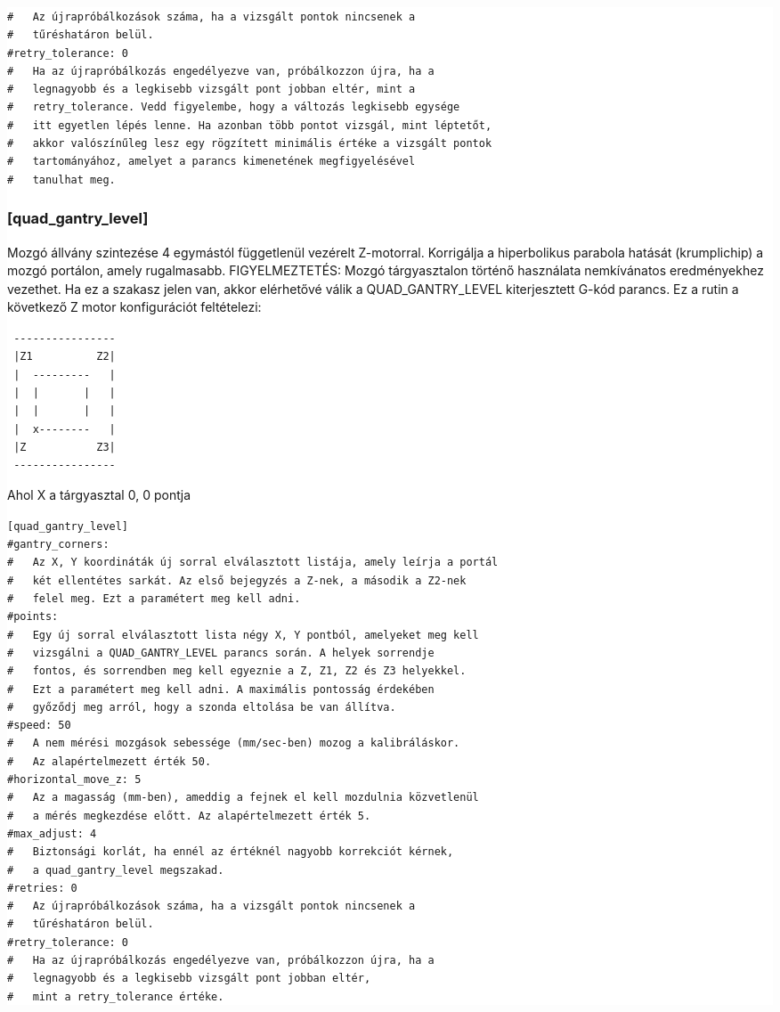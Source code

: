 ```
#   Az újrapróbálkozások száma, ha a vizsgált pontok nincsenek a
#   tűréshatáron belül.
#retry_tolerance: 0
#   Ha az újrapróbálkozás engedélyezve van, próbálkozzon újra, ha a
#   legnagyobb és a legkisebb vizsgált pont jobban eltér, mint a
#   retry_tolerance. Vedd figyelembe, hogy a változás legkisebb egysége
#   itt egyetlen lépés lenne. Ha azonban több pontot vizsgál, mint léptetőt,
#   akkor valószínűleg lesz egy rögzített minimális értéke a vizsgált pontok
#   tartományához, amelyet a parancs kimenetének megfigyelésével
#   tanulhat meg.
```

### [quad_gantry_level]

Mozgó állvány szintezése 4 egymástól függetlenül vezérelt Z-motorral. Korrigálja a hiperbolikus parabola hatását (krumplichip) a mozgó portálon, amely rugalmasabb. FIGYELMEZTETÉS: Mozgó tárgyasztalon történő használata nemkívánatos eredményekhez vezethet. Ha ez a szakasz jelen van, akkor elérhetővé válik a QUAD_GANTRY_LEVEL kiterjesztett G-kód parancs. Ez a rutin a következő Z motor konfigurációt feltételezi:

```
 ----------------
 |Z1          Z2|
 |  ---------   |
 |  |       |   |
 |  |       |   |
 |  x--------   |
 |Z           Z3|
 ----------------
```

Ahol X a tárgyasztal 0, 0 pontja

```
[quad_gantry_level]
#gantry_corners:
#   Az X, Y koordináták új sorral elválasztott listája, amely leírja a portál
#   két ellentétes sarkát. Az első bejegyzés a Z-nek, a második a Z2-nek
#   felel meg. Ezt a paramétert meg kell adni.
#points:
#   Egy új sorral elválasztott lista négy X, Y pontból, amelyeket meg kell
#   vizsgálni a QUAD_GANTRY_LEVEL parancs során. A helyek sorrendje
#   fontos, és sorrendben meg kell egyeznie a Z, Z1, Z2 és Z3 helyekkel.
#   Ezt a paramétert meg kell adni. A maximális pontosság érdekében
#   győződj meg arról, hogy a szonda eltolása be van állítva.
#speed: 50
#   A nem mérési mozgások sebessége (mm/sec-ben) mozog a kalibráláskor.
#   Az alapértelmezett érték 50.
#horizontal_move_z: 5
#   Az a magasság (mm-ben), ameddig a fejnek el kell mozdulnia közvetlenül
#   a mérés megkezdése előtt. Az alapértelmezett érték 5.
#max_adjust: 4
#   Biztonsági korlát, ha ennél az értéknél nagyobb korrekciót kérnek,
#   a quad_gantry_level megszakad.
#retries: 0
#   Az újrapróbálkozások száma, ha a vizsgált pontok nincsenek a
#   tűréshatáron belül.
#retry_tolerance: 0
#   Ha az újrapróbálkozás engedélyezve van, próbálkozzon újra, ha a
#   legnagyobb és a legkisebb vizsgált pont jobban eltér,
#   mint a retry_tolerance értéke.
```
